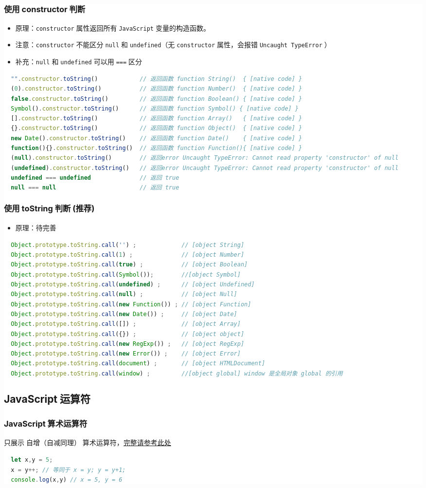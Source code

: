 ###  使用 constructor 判断

  - 原理：`constructor` 属性返回所有 `JavaScript` 变量的构造函数。

  - 注意：`constructor` 不能区分 `null` 和 `undefined`（无 `constructor` 属性，会报错 `Uncaught TypeError` ）
  
  - 补充：`null` 和 `undefined` 可以用 `===` 区分
  
  ```javascript
    "".constructor.toString()            // 返回函数 function String()  { [native code] }
    (0).constructor.toString()           // 返回函数 function Number()  { [native code] }
    false.constructor.toString()         // 返回函数 function Boolean() { [native code] }
    Symbol().constructor.toString()      // 返回函数 function Symbol() { [native code] }
    [].constructor.toString()            // 返回函数 function Array()   { [native code] }
    {}.constructor.toString()            // 返回函数 function Object()  { [native code] }
    new Date().constructor.toString()    // 返回函数 function Date()    { [native code] }
    function(){}.constructor.toString()  // 返回函数 function Function(){ [native code] }
    (null).constructor.toString()        // 返回error Uncaught TypeError: Cannot read property 'constructor' of null
    (undefined).constructor.toString()   // 返回error Uncaught TypeError: Cannot read property 'constructor' of null
    undefined === undefined              // 返回 true
    null === null                        // 返回 true
  ```

### 使用 toString 判断 (推荐)
  - 原理：待完善
  ```javascript
    Object.prototype.toString.call('') ;             // [object String]
    Object.prototype.toString.call(1) ;              // [object Number]
    Object.prototype.toString.call(true) ;           // [object Boolean]
    Object.prototype.toString.call(Symbol());        //[object Symbol]
    Object.prototype.toString.call(undefined) ;      // [object Undefined]
    Object.prototype.toString.call(null) ;           // [object Null]
    Object.prototype.toString.call(new Function()) ; // [object Function]
    Object.prototype.toString.call(new Date()) ;     // [object Date]
    Object.prototype.toString.call([]) ;             // [object Array]
    Object.prototype.toString.call({}) ;             // [object object]
    Object.prototype.toString.call(new RegExp()) ;   // [object RegExp]
    Object.prototype.toString.call(new Error()) ;    // [object Error]
    Object.prototype.toString.call(document) ;       // [object HTMLDocument]
    Object.prototype.toString.call(window) ;         //[object global] window 是全局对象 global 的引用
  ```
  
## JavaScript 运算符

### JavaScript 算术运算符

只展示 自增（自减同理） 算术运算符，[完整请参考此处](https://www.runoob.com/js/js-operators.html)

```javascript
  let x,y = 5;
  x = y++; // 等同于 x = y; y = y+1;
  console.log(x,y) // x = 5, y = 6
```
